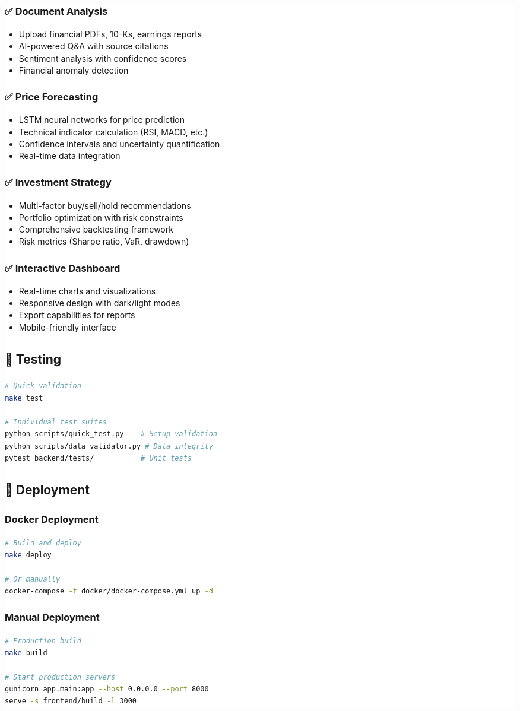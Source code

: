### ✅ Document Analysis
- Upload financial PDFs, 10-Ks, earnings reports
- AI-powered Q&A with source citations
- Sentiment analysis with confidence scores
- Financial anomaly detection

### ✅ Price Forecasting  
- LSTM neural networks for price prediction
- Technical indicator calculation (RSI, MACD, etc.)
- Confidence intervals and uncertainty quantification
- Real-time data integration

### ✅ Investment Strategy
- Multi-factor buy/sell/hold recommendations
- Portfolio optimization with risk constraints
- Comprehensive backtesting framework
- Risk metrics (Sharpe ratio, VaR, drawdown)

### ✅ Interactive Dashboard
- Real-time charts and visualizations
- Responsive design with dark/light modes
- Export capabilities for reports
- Mobile-friendly interface

## 🧪 Testing

```bash
# Quick validation
make test

# Individual test suites
python scripts/quick_test.py    # Setup validation
python scripts/data_validator.py # Data integrity
pytest backend/tests/           # Unit tests
```

## 🚢 Deployment

### Docker Deployment
```bash
# Build and deploy
make deploy

# Or manually
docker-compose -f docker/docker-compose.yml up -d
```

### Manual Deployment
```bash
# Production build
make build

# Start production servers
gunicorn app.main:app --host 0.0.0.0 --port 8000
serve -s frontend/build -l 3000
```
